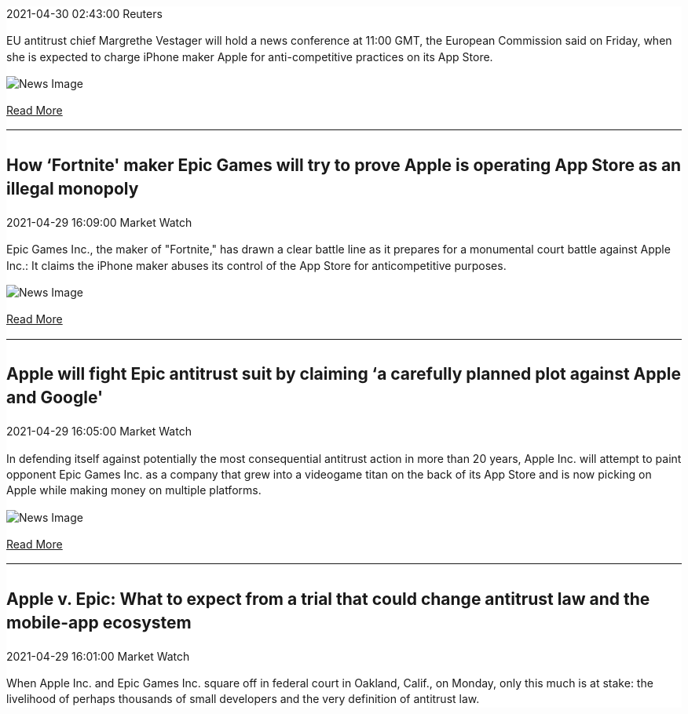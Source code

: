 2021-04-30 02:43:00 Reuters

EU antitrust chief Margrethe Vestager will hold a news conference at 11:00 GMT, the European Commission said on Friday, when she is expected to charge iPhone maker Apple for anti-competitive practices on its App Store.

![News Image](https://cdn.snapi.dev/images/v1/x/l/m02d20210430t2i1560465580w940fhfwllplsqrlynxmpeh3t09w-795818.jpg)

[Read More](https://www.reuters.com/technology/eus-vestager-hold-news-conference-apple-focus-2021-04-30/)

---
        
## How ‘Fortnite' maker Epic Games will try to prove Apple is operating App Store as an illegal monopoly

2021-04-29 16:09:00 Market Watch

Epic Games Inc., the maker of "Fortnite," has drawn a clear battle line as it prepares for a monumental court battle against Apple Inc.: It claims the iPhone maker abuses its control of the App Store for anticompetitive purposes.

![News Image](https://cdn.snapi.dev/images/v1/7/l/im-331221width620size14382022471910112-794674.jpg)

[Read More](https://www.marketwatch.com/story/how-fortnite-maker-epic-games-will-try-to-prove-apple-is-operating-app-store-as-an-illegal-monopoly-11619726954)

---
        
## Apple will fight Epic antitrust suit by claiming ‘a carefully planned plot against Apple and Google'

2021-04-29 16:05:00 Market Watch

In defending itself against potentially the most consequential antitrust action in more than 20 years, Apple Inc. will attempt to paint opponent Epic Games Inc. as a company that grew into a videogame titan on the back of its App Store and is now picking on Apple while making money on multiple platforms.

![News Image](https://cdn.snapi.dev/images/v1/v/4/im-331217width620size14382022471910112-794638.jpg)

[Read More](https://www.marketwatch.com/story/apple-will-fight-epic-antitrust-suit-by-claiming-a-carefully-planned-plot-against-apple-and-google-11619726760)

---
        
## Apple v. Epic: What to expect from a trial that could change antitrust law and the mobile-app ecosystem

2021-04-29 16:01:00 Market Watch

When Apple Inc. and Epic Games Inc. square off in federal court in Oakland, Calif., on Monday, only this much is at stake: the livelihood of perhaps thousands of small developers and the very definition of antitrust law.
